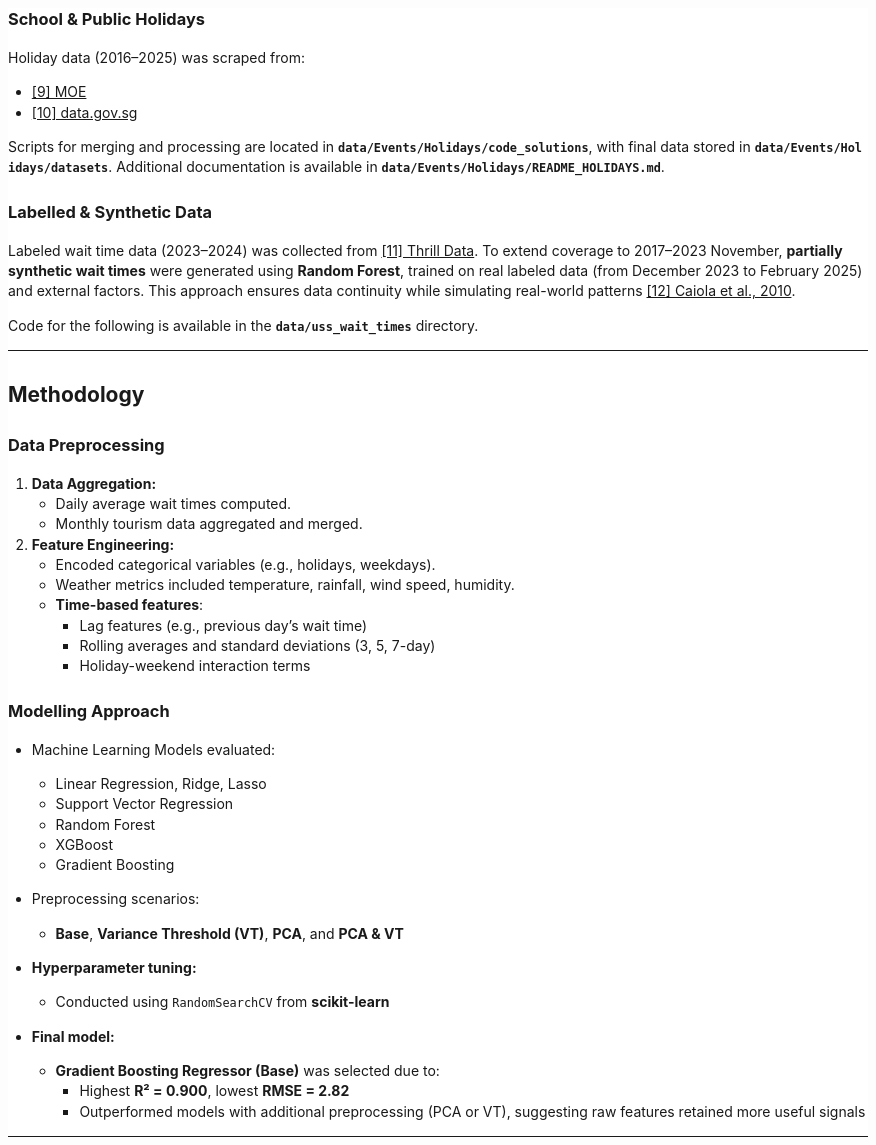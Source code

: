 ### School & Public Holidays
Holiday data (2016–2025) was scraped from:
- [[9] MOE](https://www.moe.gov.sg/news/press-releases/20221019-school-terms-and-holidays-for-2023)
- [[10] data.gov.sg](https://data.gov.sg/datasets?query=public+holiday&page=1&resultId=691)

Scripts for merging and processing are located in **`data/Events/Holidays/code_solutions`**, with final data stored in **`data/Events/Holidays/datasets`**. Additional documentation is available in **`data/Events/Holidays/README_HOLIDAYS.md`**.

### Labelled & Synthetic Data
Labeled wait time data (2023–2024) was collected from [[11] Thrill Data](https://www.thrill-data.com/waits/park/unit/universal-studios-singapore/). To extend coverage to 2017–2023 November, **partially synthetic wait times** were generated using **Random Forest**, trained on real labeled data (from December 2023 to February 2025) and external factors. This approach ensures data continuity while simulating real-world patterns [[12] Caiola et al., 2010](https://citeseerx.ist.psu.edu/document?repid=rep1&type=pdf&doi=069e26205b9dbdc82c5ab31721b0a03f325294db).

Code for the following is available in the **`data/uss_wait_times`** directory.

---

## Methodology
### Data Preprocessing
1. **Data Aggregation:**
   - Daily average wait times computed.
   - Monthly tourism data aggregated and merged.
2. **Feature Engineering:**
   - Encoded categorical variables (e.g., holidays, weekdays).
   - Weather metrics included temperature, rainfall, wind speed, humidity.
   - **Time-based features**:
     - Lag features (e.g., previous day’s wait time)
     - Rolling averages and standard deviations (3, 5, 7-day)
     - Holiday-weekend interaction terms

### Modelling Approach
- Machine Learning Models evaluated:
  - Linear Regression, Ridge, Lasso
  - Support Vector Regression
  - Random Forest
  - XGBoost
  - Gradient Boosting

- Preprocessing scenarios:
  - **Base**, **Variance Threshold (VT)**, **PCA**, and **PCA & VT**

- **Hyperparameter tuning:**
  - Conducted using `RandomSearchCV` from **scikit-learn**

- **Final model:**
  - **Gradient Boosting Regressor (Base)** was selected due to:
    - Highest **R² = 0.900**, lowest **RMSE = 2.82**
    - Outperformed models with additional preprocessing (PCA or VT), suggesting raw features retained more useful signals

---